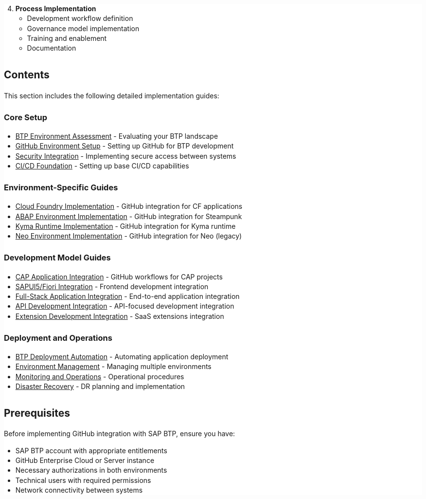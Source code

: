 4. **Process Implementation**
   - Development workflow definition
   - Governance model implementation
   - Training and enablement
   - Documentation

## Contents

This section includes the following detailed implementation guides:

### Core Setup

- [BTP Environment Assessment](./environment-assessment.md) - Evaluating your BTP landscape
- [GitHub Environment Setup](./github-setup.md) - Setting up GitHub for BTP development
- [Security Integration](./security-integration.md) - Implementing secure access between systems
- [CI/CD Foundation](./cicd-foundation.md) - Setting up base CI/CD capabilities

### Environment-Specific Guides

- [Cloud Foundry Implementation](./cloud-foundry-implementation.md) - GitHub integration for CF applications
- [ABAP Environment Implementation](./abap-environment-implementation.md) - GitHub integration for Steampunk
- [Kyma Runtime Implementation](./kyma-implementation.md) - GitHub integration for Kyma runtime
- [Neo Environment Implementation](./neo-implementation.md) - GitHub integration for Neo (legacy)

### Development Model Guides

- [CAP Application Integration](./cap-integration.md) - GitHub workflows for CAP projects
- [SAPUI5/Fiori Integration](./ui5-fiori-integration.md) - Frontend development integration
- [Full-Stack Application Integration](./fullstack-integration.md) - End-to-end application integration
- [API Development Integration](./api-integration.md) - API-focused development integration
- [Extension Development Integration](./extension-integration.md) - SaaS extensions integration

### Deployment and Operations

- [BTP Deployment Automation](./deployment-automation.md) - Automating application deployment
- [Environment Management](./environment-management.md) - Managing multiple environments
- [Monitoring and Operations](./monitoring-operations.md) - Operational procedures
- [Disaster Recovery](./disaster-recovery.md) - DR planning and implementation

## Prerequisites

Before implementing GitHub integration with SAP BTP, ensure you have:

- SAP BTP account with appropriate entitlements
- GitHub Enterprise Cloud or Server instance
- Necessary authorizations in both environments
- Technical users with required permissions
- Network connectivity between systems
